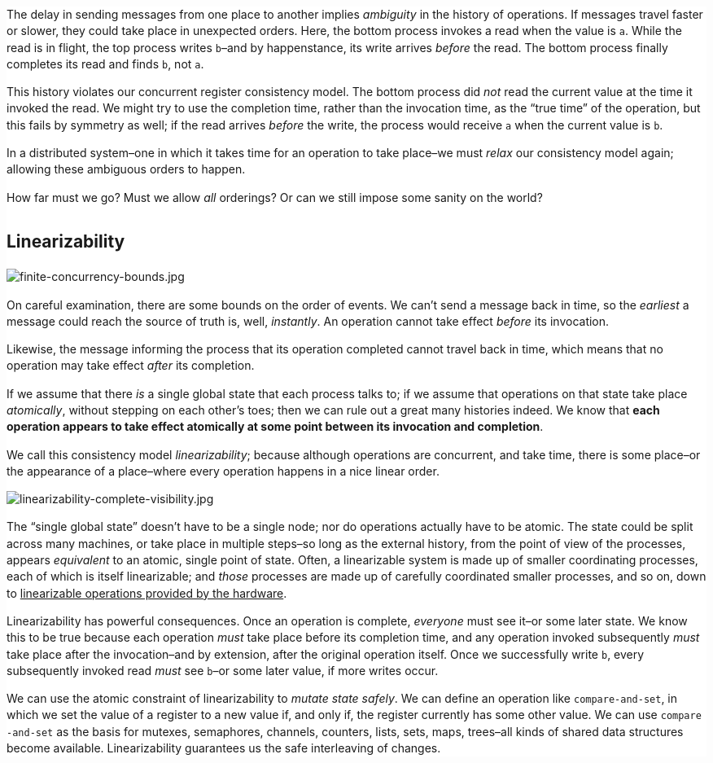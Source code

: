 The delay in sending messages from one place to another implies _ambiguity_ in the history of operations. If messages travel faster or slower, they could take place in unexpected orders. Here, the bottom process invokes a read when the value is `a`. While the read is in flight, the top process writes `b`–and by happenstance, its write arrives _before_ the read. The bottom process finally completes its read and finds `b`, not `a`.

This history violates our concurrent register consistency model. The bottom process did _not_ read the current value at the time it invoked the read. We might try to use the completion time, rather than the invocation time, as the “true time” of the operation, but this fails by symmetry as well; if the read arrives _before_ the write, the process would receive `a` when the current value is `b`.

In a distributed system–one in which it takes time for an operation to take place–we must _relax_ our consistency model again; allowing these ambiguous orders to happen.

How far must we go? Must we allow _all_ orderings? Or can we still impose some sanity on the world?

## Linearizability

![finite-concurrency-bounds.jpg](https://aphyr.com/data/posts/313/finite-concurrency-bounds.jpg "finite-concurrency-bounds.jpg")

On careful examination, there are some bounds on the order of events. We can’t send a message back in time, so the _earliest_ a message could reach the source of truth is, well, _instantly_. An operation cannot take effect _before_ its invocation.

Likewise, the message informing the process that its operation completed cannot travel back in time, which means that no operation may take effect _after_ its completion.

If we assume that there _is_ a single global state that each process talks to; if we assume that operations on that state take place _atomically_, without stepping on each other’s toes; then we can rule out a great many histories indeed. We know that **each operation appears to take effect atomically at some point between its invocation and completion**.

We call this consistency model _linearizability_; because although operations are concurrent, and take time, there is some place–or the appearance of a place–where every operation happens in a nice linear order.

![linearizability-complete-visibility.jpg](https://aphyr.com/data/posts/313/linearizability-complete-visibility.jpg "linearizability-complete-visibility.jpg")

The “single global state” doesn’t have to be a single node; nor do operations actually have to be atomic. The state could be split across many machines, or take place in multiple steps–so long as the external history, from the point of view of the processes, appears _equivalent_ to an atomic, single point of state. Often, a linearizable system is made up of smaller coordinating processes, each of which is itself linearizable; and _those_ processes are made up of carefully coordinated smaller processes, and so on, down to [linearizable operations provided by the hardware](http://en.wikipedia.org/wiki/Compare-and-swap).

Linearizability has powerful consequences. Once an operation is complete, _everyone_ must see it–or some later state. We know this to be true because each operation _must_ take place before its completion time, and any operation invoked subsequently _must_ take place after the invocation–and by extension, after the original operation itself. Once we successfully write `b`, every subsequently invoked read _must_ see `b`–or some later value, if more writes occur.

We can use the atomic constraint of linearizability to _mutate state safely_. We can define an operation like `compare-and-set`, in which we set the value of a register to a new value if, and only if, the register currently has some other value. We can use `compare-and-set` as the basis for mutexes, semaphores, channels, counters, lists, sets, maps, trees–all kinds of shared data structures become available. Linearizability guarantees us the safe interleaving of changes.
